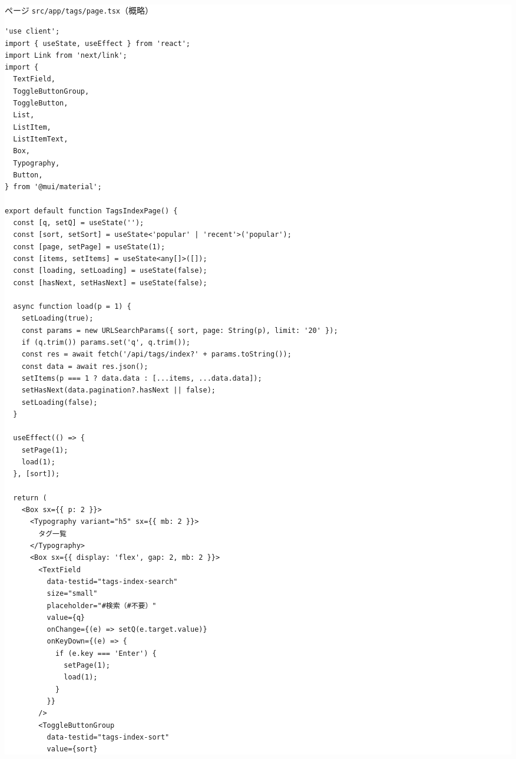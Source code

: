
ページ `src/app/tags/page.tsx`（概略）

```tsx
'use client';
import { useState, useEffect } from 'react';
import Link from 'next/link';
import {
  TextField,
  ToggleButtonGroup,
  ToggleButton,
  List,
  ListItem,
  ListItemText,
  Box,
  Typography,
  Button,
} from '@mui/material';

export default function TagsIndexPage() {
  const [q, setQ] = useState('');
  const [sort, setSort] = useState<'popular' | 'recent'>('popular');
  const [page, setPage] = useState(1);
  const [items, setItems] = useState<any[]>([]);
  const [loading, setLoading] = useState(false);
  const [hasNext, setHasNext] = useState(false);

  async function load(p = 1) {
    setLoading(true);
    const params = new URLSearchParams({ sort, page: String(p), limit: '20' });
    if (q.trim()) params.set('q', q.trim());
    const res = await fetch('/api/tags/index?' + params.toString());
    const data = await res.json();
    setItems(p === 1 ? data.data : [...items, ...data.data]);
    setHasNext(data.pagination?.hasNext || false);
    setLoading(false);
  }

  useEffect(() => {
    setPage(1);
    load(1);
  }, [sort]);

  return (
    <Box sx={{ p: 2 }}>
      <Typography variant="h5" sx={{ mb: 2 }}>
        タグ一覧
      </Typography>
      <Box sx={{ display: 'flex', gap: 2, mb: 2 }}>
        <TextField
          data-testid="tags-index-search"
          size="small"
          placeholder="#検索（#不要）"
          value={q}
          onChange={(e) => setQ(e.target.value)}
          onKeyDown={(e) => {
            if (e.key === 'Enter') {
              setPage(1);
              load(1);
            }
          }}
        />
        <ToggleButtonGroup
          data-testid="tags-index-sort"
          value={sort}
```